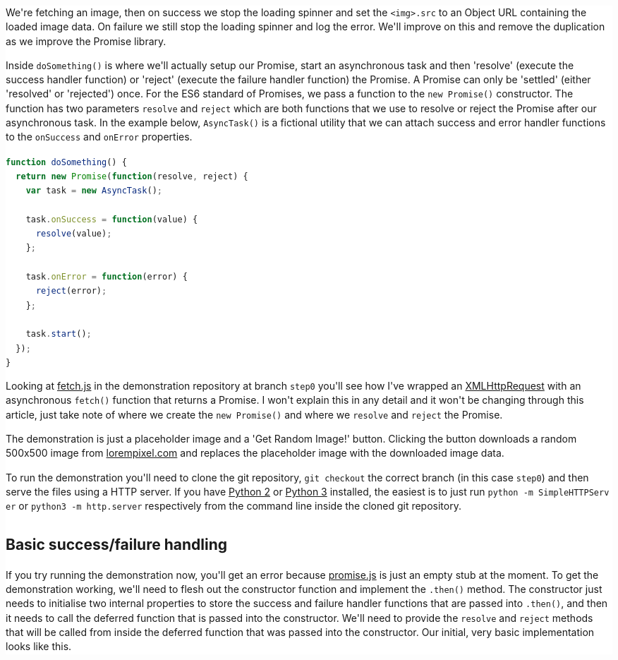 We're fetching an image, then on success we stop the loading spinner and set the `<img>.src` to an Object URL containing the loaded image data. On failure we still stop the loading spinner and log the error. We'll improve on this and remove the duplication as we improve the Promise library.

Inside `doSomething()` is where we'll actually setup our Promise, start an asynchronous task and then 'resolve' (execute the success handler function) or 'reject' (execute the failure handler function) the Promise. A Promise can only be 'settled' (either 'resolved' or 'rejected') once. For the ES6 standard of Promises, we pass a function to the `new Promise()` constructor. The function has two parameters `resolve` and `reject` which are both functions that we use to resolve or reject the Promise after our asynchronous task. In the example below, `AsyncTask()` is a fictional utility that we can attach success and error handler functions to the `onSuccess` and `onError` properties.

```javascript
function doSomething() {
  return new Promise(function(resolve, reject) {
    var task = new AsyncTask();
    
    task.onSuccess = function(value) {
      resolve(value);
    };
    
    task.onError = function(error) {
      reject(error);
    };
    
    task.start();
  });
}
```

Looking at [fetch.js](https://github.com/bkbooth/promise/blob/step0/js/fetch.js) in the demonstration repository at branch `step0` you'll see how I've wrapped an [XMLHttpRequest](https://developer.mozilla.org/en-US/docs/Web/API/XMLHttpRequest) with an asynchronous `fetch()` function that returns a Promise. I won't explain this in any detail and it won't be changing through this article, just take note of where we create the `new Promise()` and where we `resolve` and `reject` the Promise.

The demonstration is just a placeholder image and a 'Get Random Image!' button. Clicking the button downloads a random 500x500 image from [lorempixel.com](http://lorempixel.com/) and replaces the placeholder image with the downloaded image data.

To run the demonstration you'll need to clone the git repository, `git checkout` the correct branch (in this case `step0`) and then serve the files using a HTTP server. If you have [Python 2](https://www.python.org/downloads/) or [Python 3](https://www.python.org/downloads/) installed, the easiest is to just run `python -m SimpleHTTPServer` or `python3 -m http.server` respectively from the command line inside the cloned git repository.


## Basic success/failure handling

If you try running the demonstration now, you'll get an error because [promise.js](https://github.com/bkbooth/promise/blob/step0/js/promise.js) is just an empty stub at the moment. To get the demonstration working, we'll need to flesh out the constructor function and implement the `.then()` method. The constructor just needs to initialise two internal properties to store the success and failure handler functions that are passed into `.then()`, and then it needs to call the deferred function that is passed into the constructor. We'll need to provide the `resolve` and `reject` methods that will be called from inside the deferred function that was passed into the constructor. Our initial, very basic implementation looks like this.
